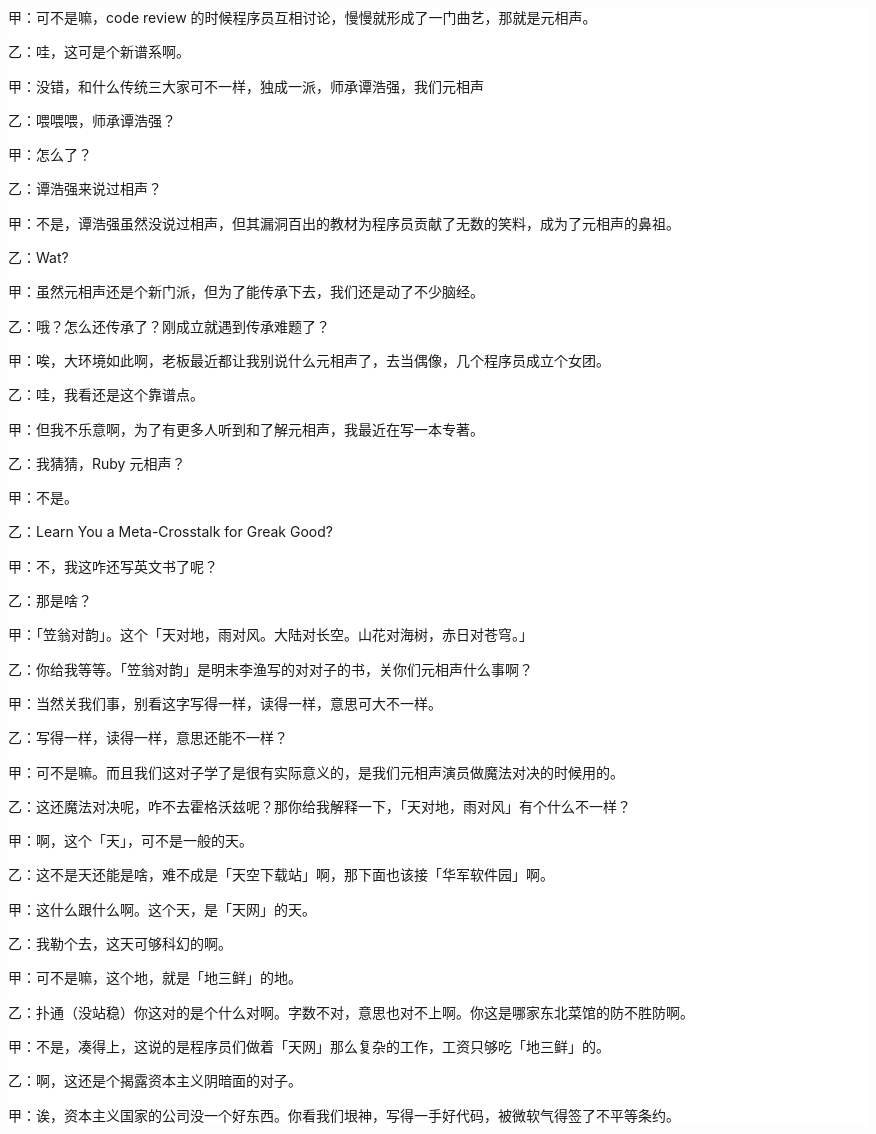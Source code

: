 甲：可不是嘛，code review 的时候程序员互相讨论，慢慢就形成了一门曲艺，那就是元相声。

乙：哇，这可是个新谱系啊。

甲：没错，和什么传统三大家可不一样，独成一派，师承谭浩强，我们元相声

乙：喂喂喂，师承谭浩强？

甲：怎么了？

乙：谭浩强来说过相声？

甲：不是，谭浩强虽然没说过相声，但其漏洞百出的教材为程序员贡献了无数的笑料，成为了元相声的鼻祖。

乙：Wat?

甲：虽然元相声还是个新门派，但为了能传承下去，我们还是动了不少脑经。

乙：哦？怎么还传承了？刚成立就遇到传承难题了？

甲：唉，大环境如此啊，老板最近都让我别说什么元相声了，去当偶像，几个程序员成立个女团。

乙：哇，我看还是这个靠谱点。

甲：但我不乐意啊，为了有更多人听到和了解元相声，我最近在写一本专著。

乙：我猜猜，Ruby 元相声？

甲：不是。

乙：Learn You a Meta-Crosstalk for Greak Good?

甲：不，我这咋还写英文书了呢？

乙：那是啥？

甲：「笠翁对韵」。这个「天对地，雨对风。大陆对长空。山花对海树，赤日对苍穹。」

乙：你给我等等。「笠翁对韵」是明末李渔写的对对子的书，关你们元相声什么事啊？

甲：当然关我们事，别看这字写得一样，读得一样，意思可大不一样。

乙：写得一样，读得一样，意思还能不一样？

甲：可不是嘛。而且我们这对子学了是很有实际意义的，是我们元相声演员做魔法对决的时候用的。

乙：这还魔法对决呢，咋不去霍格沃兹呢？那你给我解释一下，「天对地，雨对风」有个什么不一样？

甲：啊，这个「天」，可不是一般的天。

乙：这不是天还能是啥，难不成是「天空下载站」啊，那下面也该接「华军软件园」啊。

甲：这什么跟什么啊。这个天，是「天网」的天。

乙：我勒个去，这天可够科幻的啊。

甲：可不是嘛，这个地，就是「地三鲜」的地。

乙：扑通（没站稳）你这对的是个什么对啊。字数不对，意思也对不上啊。你这是哪家东北菜馆的防不胜防啊。

甲：不是，凑得上，这说的是程序员们做着「天网」那么复杂的工作，工资只够吃「地三鲜」的。

乙：啊，这还是个揭露资本主义阴暗面的对子。

甲：诶，资本主义国家的公司没一个好东西。你看我们垠神，写得一手好代码，被微软气得签了不平等条约。
